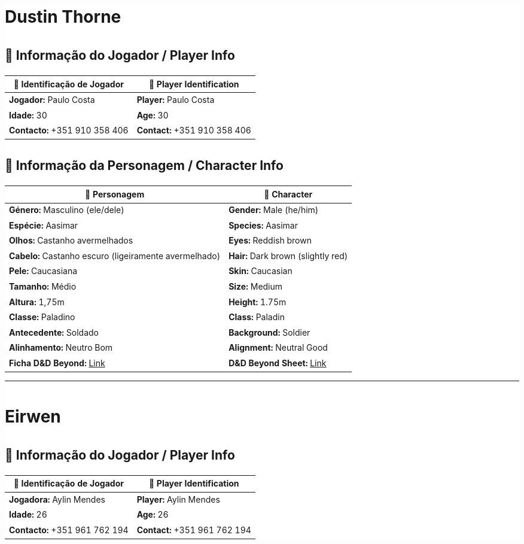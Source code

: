 

# Dustin Thorne
## 👤 Informação do Jogador / Player Info

| **📜 Identificação de Jogador**                                              | **📜 Player Identification**                                                 |
| ---------------------------------------------------------------------------- | ---------------------------------------------------------------------------- |
| **Jogador:** Paulo Costa                                                     | **Player:** Paulo Costa                                                      |
| **Idade:** 30                                                                | **Age:** 30                                                                  |
| **Contacto:** +351 910 358 406                                               | **Contact:** +351 910 358 406                                                |
## 🧙 Informação da Personagem / Character Info

| **🧙 Personagem**                                                            | **🧙 Character**                                                             |
| ---------------------------------------------------------------------------- | ---------------------------------------------------------------------------- |
| **Género:** Masculino (ele/dele)                                             | **Gender:** Male (he/him)                                                    |
| **Espécie:** Aasimar                                                         | **Species:** Aasimar                                                         |
| **Olhos:** Castanho avermelhados                                             | **Eyes:** Reddish brown                                                      |
| **Cabelo:** Castanho escuro (ligeiramente avermelhado)                       | **Hair:** Dark brown (slightly red)                                          |
| **Pele:** Caucasiana                                                         | **Skin:** Caucasian                                                          |
| **Tamanho:** Médio                                                           | **Size:** Medium                                                             |
| **Altura:** 1,75m                                                            | **Height:** 1.75m                                                            |
| **Classe:** Paladino                                                         | **Class:** Paladin                                                           |
| **Antecedente:** Soldado                                                     | **Background:** Soldier                                                      |
| **Alinhamento:** Neutro Bom                                                  | **Alignment:** Neutral Good                                                  |
| **Ficha D&D Beyond:** [Link](https://www.dndbeyond.com/characters/138363817) | **D&D Beyond Sheet:** [Link](https://www.dndbeyond.com/characters/138363817) |

---


# Eirwen


## 👤 Informação do Jogador / Player Info

| **📜 Identificação de Jogador**                                              | **📜 Player Identification**                                                 |
| ---------------------------------------------------------------------------- | ---------------------------------------------------------------------------- |
| **Jogadora:** Aylin Mendes                                                   | **Player:** Aylin Mendes                                                     |
| **Idade:** 26                                                                | **Age:** 26                                                                  |
| **Contacto:** +351 961 762 194                                               | **Contact:** +351 961 762 194                                                |
